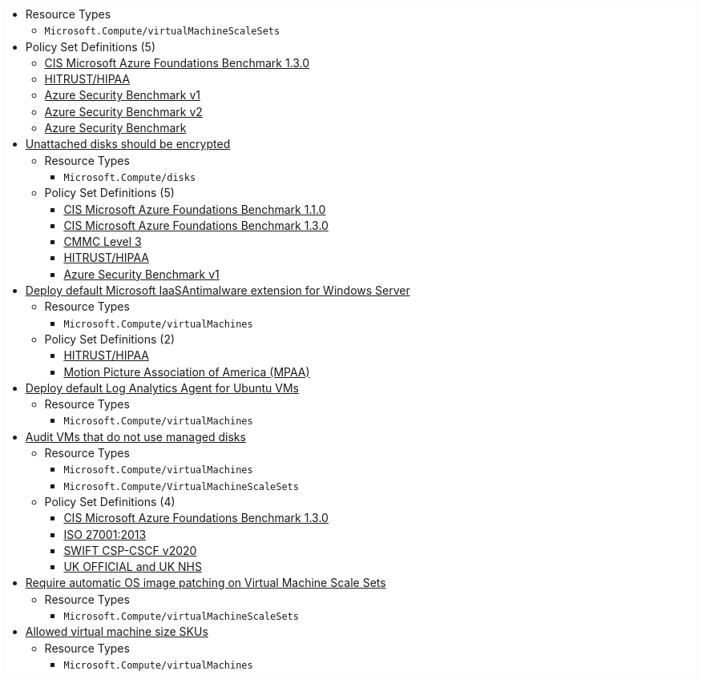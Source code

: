   * Resource Types 
    * `Microsoft.Compute/virtualMachineScaleSets` 
  * Policy Set Definitions (5)  
    * [CIS Microsoft Azure Foundations Benchmark 1.3.0](https://github.com/Azure/azure-policy/tree/master/built-in-policies/policySetDefinitions/Regulatory%20Compliance/CISv1_3_0.json)  
    * [HITRUST/HIPAA](https://github.com/Azure/azure-policy/tree/master/built-in-policies/policySetDefinitions/Regulatory%20Compliance/HIPAA_HITRUST_audit.json)  
    * [Azure Security Benchmark v1](https://github.com/Azure/azure-policy/tree/master/built-in-policies/policySetDefinitions/Regulatory%20Compliance/asb_audit.json)  
    * [Azure Security Benchmark v2](https://github.com/Azure/azure-policy/tree/master/built-in-policies/policySetDefinitions/Regulatory%20Compliance/asb_v2.json)  
    * [Azure Security Benchmark](https://github.com/Azure/azure-policy/tree/master/built-in-policies/policySetDefinitions/Security%20Center/AzureSecurityCenter.json)  
* [Unattached disks should be encrypted](https://github.com/Azure/azure-policy/tree/master/built-in-policies/policyDefinitions/Compute/UnattachedDisk_Encryption_Audit.json)  
  * Resource Types 
    * `Microsoft.Compute/disks` 
  * Policy Set Definitions (5)  
    * [CIS Microsoft Azure Foundations Benchmark 1.1.0](https://github.com/Azure/azure-policy/tree/master/built-in-policies/policySetDefinitions/Regulatory%20Compliance/CISv1_1_0.json)  
    * [CIS Microsoft Azure Foundations Benchmark 1.3.0](https://github.com/Azure/azure-policy/tree/master/built-in-policies/policySetDefinitions/Regulatory%20Compliance/CISv1_3_0.json)  
    * [CMMC Level 3](https://github.com/Azure/azure-policy/tree/master/built-in-policies/policySetDefinitions/Regulatory%20Compliance/CMMC_L3.json)  
    * [HITRUST/HIPAA](https://github.com/Azure/azure-policy/tree/master/built-in-policies/policySetDefinitions/Regulatory%20Compliance/HIPAA_HITRUST_audit.json)  
    * [Azure Security Benchmark v1](https://github.com/Azure/azure-policy/tree/master/built-in-policies/policySetDefinitions/Regulatory%20Compliance/asb_audit.json)  
* [Deploy default Microsoft IaaSAntimalware extension for Windows Server](https://github.com/Azure/azure-policy/tree/master/built-in-policies/policyDefinitions/Compute/VMAntimalwareExtension_Deploy.json)  
  * Resource Types 
    * `Microsoft.Compute/virtualMachines` 
  * Policy Set Definitions (2)  
    * [HITRUST/HIPAA](https://github.com/Azure/azure-policy/tree/master/built-in-policies/policySetDefinitions/Regulatory%20Compliance/HIPAA_HITRUST_audit.json)  
    * [Motion Picture Association of America (MPAA)](https://github.com/Azure/azure-policy/tree/master/built-in-policies/policySetDefinitions/Regulatory%20Compliance/Media_audit.json)  
* [Deploy default Log Analytics Agent for Ubuntu VMs](https://github.com/Azure/azure-policy/tree/master/built-in-policies/policyDefinitions/Compute/VMOMSExtensionUbuntu_Deploy.json)  
  * Resource Types 
    * `Microsoft.Compute/virtualMachines` 
* [Audit VMs that do not use managed disks](https://github.com/Azure/azure-policy/tree/master/built-in-policies/policyDefinitions/Compute/VMRequireManagedDisk_Audit.json)  
  * Resource Types 
    * `Microsoft.Compute/virtualMachines` 
    * `Microsoft.Compute/VirtualMachineScaleSets` 
  * Policy Set Definitions (4)  
    * [CIS Microsoft Azure Foundations Benchmark 1.3.0](https://github.com/Azure/azure-policy/tree/master/built-in-policies/policySetDefinitions/Regulatory%20Compliance/CISv1_3_0.json)  
    * [ISO 27001:2013](https://github.com/Azure/azure-policy/tree/master/built-in-policies/policySetDefinitions/Regulatory%20Compliance/ISO27001_2013_audit.json)  
    * [SWIFT CSP-CSCF v2020](https://github.com/Azure/azure-policy/tree/master/built-in-policies/policySetDefinitions/Regulatory%20Compliance/SWIFTv2020_audit.json)  
    * [UK OFFICIAL and UK NHS](https://github.com/Azure/azure-policy/tree/master/built-in-policies/policySetDefinitions/Regulatory%20Compliance/ukofficial_audit.json)  
* [Require automatic OS image patching on Virtual Machine Scale Sets](https://github.com/Azure/azure-policy/tree/master/built-in-policies/policyDefinitions/Compute/VMSSOSUpgradeHealthCheck_Deny.json)  
  * Resource Types 
    * `Microsoft.Compute/virtualMachineScaleSets` 
* [Allowed virtual machine size SKUs](https://github.com/Azure/azure-policy/tree/master/built-in-policies/policyDefinitions/Compute/VMSkusAllowed_Deny.json)  
  * Resource Types 
    * `Microsoft.Compute/virtualMachines` 